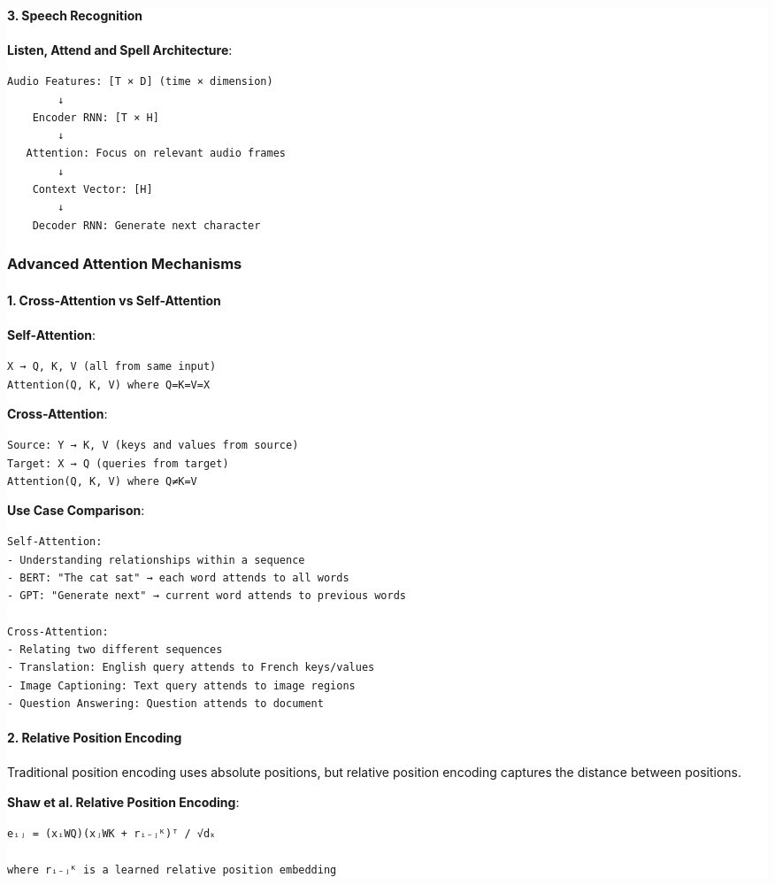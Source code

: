 
#### 3. Speech Recognition

**Listen, Attend and Spell Architecture**:
```
Audio Features: [T × D] (time × dimension)
        ↓
    Encoder RNN: [T × H]
        ↓
   Attention: Focus on relevant audio frames
        ↓
    Context Vector: [H]
        ↓
    Decoder RNN: Generate next character
```

### Advanced Attention Mechanisms

#### 1. Cross-Attention vs Self-Attention

**Self-Attention**:
```
X → Q, K, V (all from same input)
Attention(Q, K, V) where Q=K=V=X
```

**Cross-Attention**:
```
Source: Y → K, V (keys and values from source)
Target: X → Q (queries from target)
Attention(Q, K, V) where Q≠K=V
```

**Use Case Comparison**:
```
Self-Attention:
- Understanding relationships within a sequence
- BERT: "The cat sat" → each word attends to all words
- GPT: "Generate next" → current word attends to previous words

Cross-Attention:
- Relating two different sequences
- Translation: English query attends to French keys/values
- Image Captioning: Text query attends to image regions
- Question Answering: Question attends to document
```

#### 2. Relative Position Encoding

Traditional position encoding uses absolute positions, but relative position encoding captures the distance between positions.

**Shaw et al. Relative Position Encoding**:
```
eᵢⱼ = (xᵢWQ)(xⱼWK + rᵢ₋ⱼᴷ)ᵀ / √dₖ

where rᵢ₋ⱼᴷ is a learned relative position embedding
```
